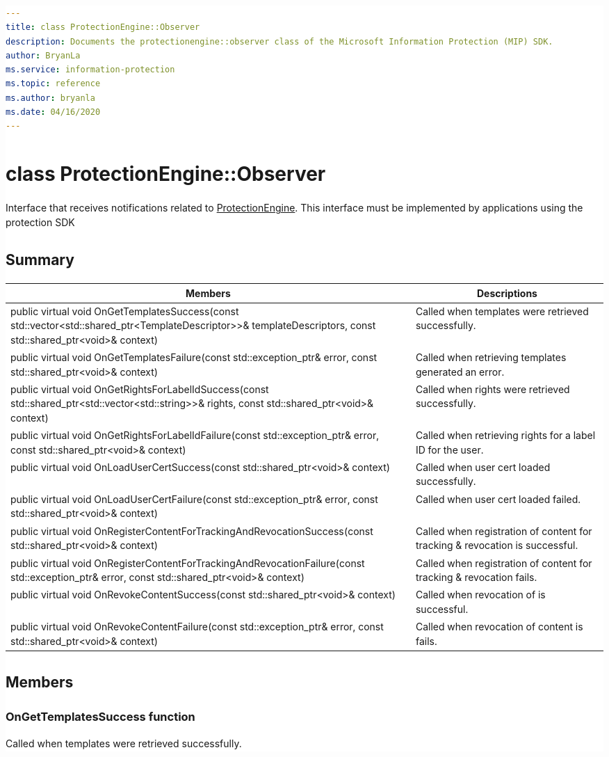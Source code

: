 ```yaml
---
title: class ProtectionEngine::Observer 
description: Documents the protectionengine::observer class of the Microsoft Information Protection (MIP) SDK.
author: BryanLa
ms.service: information-protection
ms.topic: reference
ms.author: bryanla
ms.date: 04/16/2020
---
```


# class ProtectionEngine::Observer 
Interface that receives notifications related to [ProtectionEngine](undefined).
This interface must be implemented by applications using the protection SDK
  
## Summary
 Members                        | Descriptions                                
--------------------------------|---------------------------------------------
public virtual void OnGetTemplatesSuccess(const std::vector\<std::shared_ptr\<TemplateDescriptor\>\>& templateDescriptors, const std::shared_ptr\<void\>& context)  |  Called when templates were retrieved successfully.
public virtual void OnGetTemplatesFailure(const std::exception_ptr& error, const std::shared_ptr\<void\>& context)  |  Called when retrieving templates generated an error.
public virtual void OnGetRightsForLabelIdSuccess(const std::shared_ptr\<std::vector\<std::string\>\>& rights, const std::shared_ptr\<void\>& context)  |  Called when rights were retrieved successfully.
public virtual void OnGetRightsForLabelIdFailure(const std::exception_ptr& error, const std::shared_ptr\<void\>& context)  |  Called when retrieving rights for a label ID for the user.
public virtual void OnLoadUserCertSuccess(const std::shared_ptr\<void\>& context)  |  Called when user cert loaded successfully.
public virtual void OnLoadUserCertFailure(const std::exception_ptr& error, const std::shared_ptr\<void\>& context)  |  Called when user cert loaded failed.
public virtual void OnRegisterContentForTrackingAndRevocationSuccess(const std::shared_ptr\<void\>& context)  |  Called when registration of content for tracking & revocation is successful.
public virtual void OnRegisterContentForTrackingAndRevocationFailure(const std::exception_ptr& error, const std::shared_ptr\<void\>& context)  |  Called when registration of content for tracking & revocation fails.
public virtual void OnRevokeContentSuccess(const std::shared_ptr\<void\>& context)  |  Called when revocation of is successful.
public virtual void OnRevokeContentFailure(const std::exception_ptr& error, const std::shared_ptr\<void\>& context)  |  Called when revocation of content is fails.
  
## Members
  
### OnGetTemplatesSuccess function
Called when templates were retrieved successfully.
